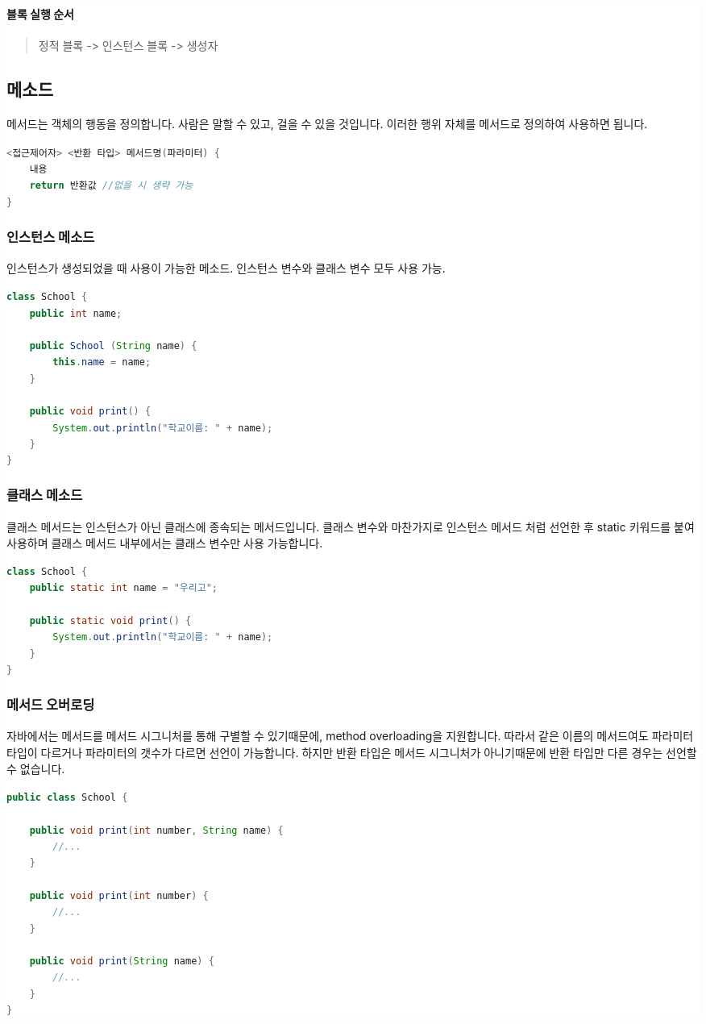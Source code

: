 #### 블록 실행 순서
> 정적 블록 -> 인스턴스 블록 -> 생성자

## 메소드
메서드는 객체의 행동을 정의합니다. 사람은 말할 수 있고, 걸을 수 있을 것입니다. 이러한 행위 자체를 메서드로 정의하여 사용하면 됩니다.

``` java
<접근제어자> <반환 타입> 메서드명(파라미터) {
    내용
    return 반환값 //없을 시 생략 가능
}
```

### 인스턴스 메소드
인스턴스가 생성되었을 때 사용이 가능한 메소드. 인스턴스 변수와 클래스 변수 모두 사용 가능.
``` java
class School {
    public int name;

    public School (String name) {
        this.name = name;
    }

    public void print() {
        System.out.println("학교이름: " + name);
    }
}
```

### 클래스 메소드
클래스 메서드는 인스턴스가 아닌 클래스에 종속되는 메서드입니다. 클래스 변수와 마찬가지로 인스턴스 메서드 처럼 선언한 후 static 키워드를 붙여 사용하며 클래스 메서드 내부에서는 클래스 변수만 사용 가능합니다.

``` java
class School {
    public static int name = "우리고";

    public static void print() {
        System.out.println("학교이름: " + name);
    }
}
```

### 메서드 오버로딩
자바에서는 메서드를 메서드 시그니처를 통해 구별할 수 있기때문에, method overloading을 지원합니다. 따라서 같은 이름의 메서드여도 파라미터 타입이 다르거나 파라미터의 갯수가 다르면 선언이 가능합니다. 하지만 반환 타입은 메서드 시그니처가 아니기때문에 반환 타입만 다른 경우는 선언할 수 없습니다.

``` java
public class School {

    public void print(int number, String name) {
        //...
    }

    public void print(int number) {
        //...
    }

    public void print(String name) {
        //...
    }
}
```

